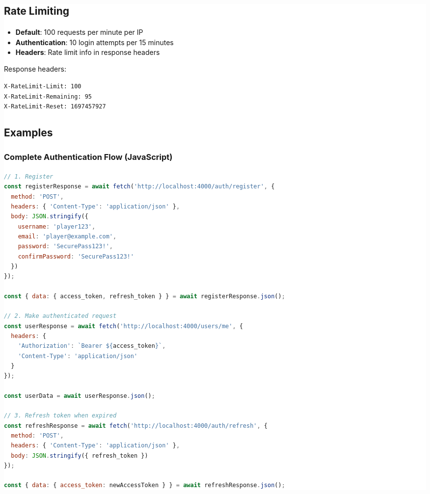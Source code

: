 ## Rate Limiting

- **Default**: 100 requests per minute per IP
- **Authentication**: 10 login attempts per 15 minutes
- **Headers**: Rate limit info in response headers

Response headers:
```
X-RateLimit-Limit: 100
X-RateLimit-Remaining: 95
X-RateLimit-Reset: 1697457927
```

## Examples

### Complete Authentication Flow (JavaScript)

```javascript
// 1. Register
const registerResponse = await fetch('http://localhost:4000/auth/register', {
  method: 'POST',
  headers: { 'Content-Type': 'application/json' },
  body: JSON.stringify({
    username: 'player123',
    email: 'player@example.com',
    password: 'SecurePass123!',
    confirmPassword: 'SecurePass123!'
  })
});

const { data: { access_token, refresh_token } } = await registerResponse.json();

// 2. Make authenticated request
const userResponse = await fetch('http://localhost:4000/users/me', {
  headers: {
    'Authorization': `Bearer ${access_token}`,
    'Content-Type': 'application/json'
  }
});

const userData = await userResponse.json();

// 3. Refresh token when expired
const refreshResponse = await fetch('http://localhost:4000/auth/refresh', {
  method: 'POST',
  headers: { 'Content-Type': 'application/json' },
  body: JSON.stringify({ refresh_token })
});

const { data: { access_token: newAccessToken } } = await refreshResponse.json();
```
